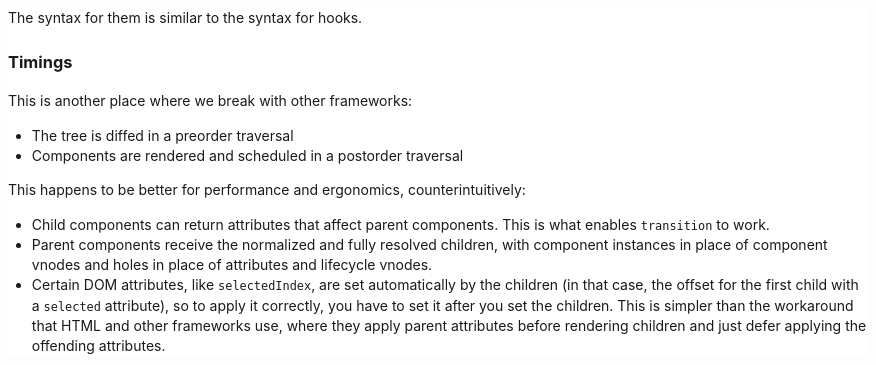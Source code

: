 The syntax for them is similar to the syntax for hooks.

### Timings

This is another place where we break with other frameworks:

- The tree is diffed in a preorder traversal
- Components are rendered and scheduled in a postorder traversal

This happens to be better for performance and ergonomics, counterintuitively:

- Child components can return attributes that affect parent components. This is what enables `transition` to work.
- Parent components receive the normalized and fully resolved children, with component instances in place of component vnodes and holes in place of attributes and lifecycle vnodes.
- Certain DOM attributes, like `selectedIndex`, are set automatically by the children (in that case, the offset for the first child with a `selected` attribute), so to apply it correctly, you have to set it after you set the children. This is simpler than the workaround that HTML and other frameworks use, where they apply parent attributes before rendering children and just defer applying the offending attributes.
